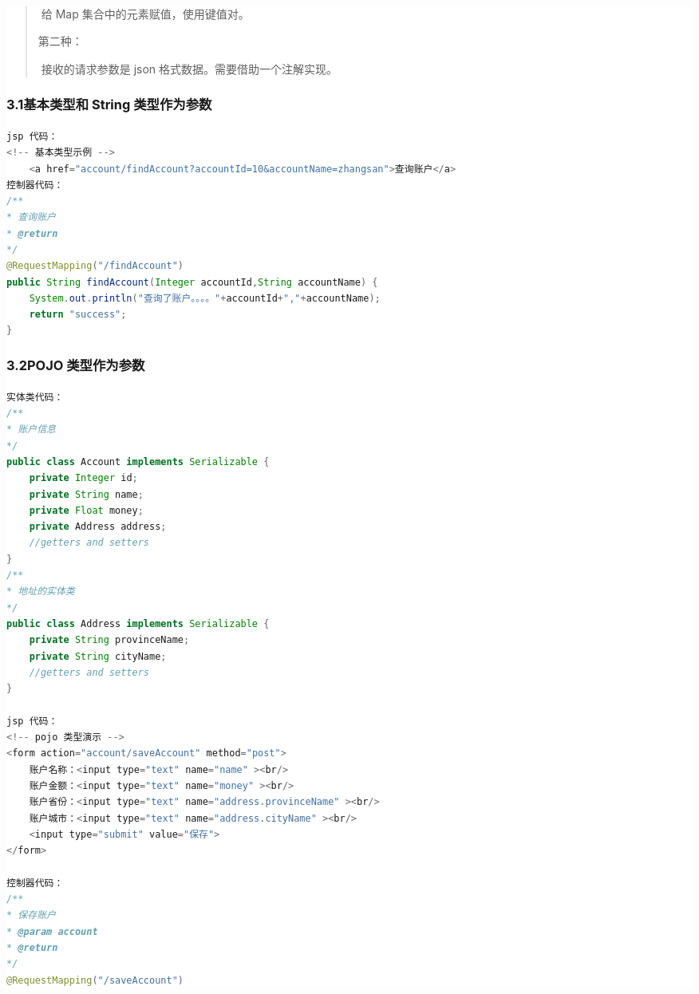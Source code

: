 >
> ​	给 Map 集合中的元素赋值，使用键值对。
>
> 第二种：
>
> ​	接收的请求参数是 json 格式数据。需要借助一个注解实现。

### 3.1基本类型和 String 类型作为参数

```java
jsp 代码：
<!-- 基本类型示例 --> 
    <a href="account/findAccount?accountId=10&accountName=zhangsan">查询账户</a>
控制器代码：
/**
* 查询账户
* @return
*/
@RequestMapping("/findAccount")
public String findAccount(Integer accountId,String accountName) {
    System.out.println("查询了账户。。。。"+accountId+","+accountName);
	return "success"; 
}
```

### 3.2POJO 类型作为参数

```java
实体类代码：
/**
* 账户信息
*/
public class Account implements Serializable {
	private Integer id;
	private String name;
	private Float money;
	private Address address;
	//getters and setters
}
/**
* 地址的实体类
*/
public class Address implements Serializable {
	private String provinceName;
	private String cityName;
	//getters and setters
}

jsp 代码：
<!-- pojo 类型演示 --> 
<form action="account/saveAccount" method="post">
	账户名称：<input type="text" name="name" ><br/>
    账户金额：<input type="text" name="money" ><br/>
	账户省份：<input type="text" name="address.provinceName" ><br/>
	账户城市：<input type="text" name="address.cityName" ><br/>
	<input type="submit" value="保存">
</form>
    
控制器代码：
/**
* 保存账户
* @param account
* @return
*/
@RequestMapping("/saveAccount")
```
